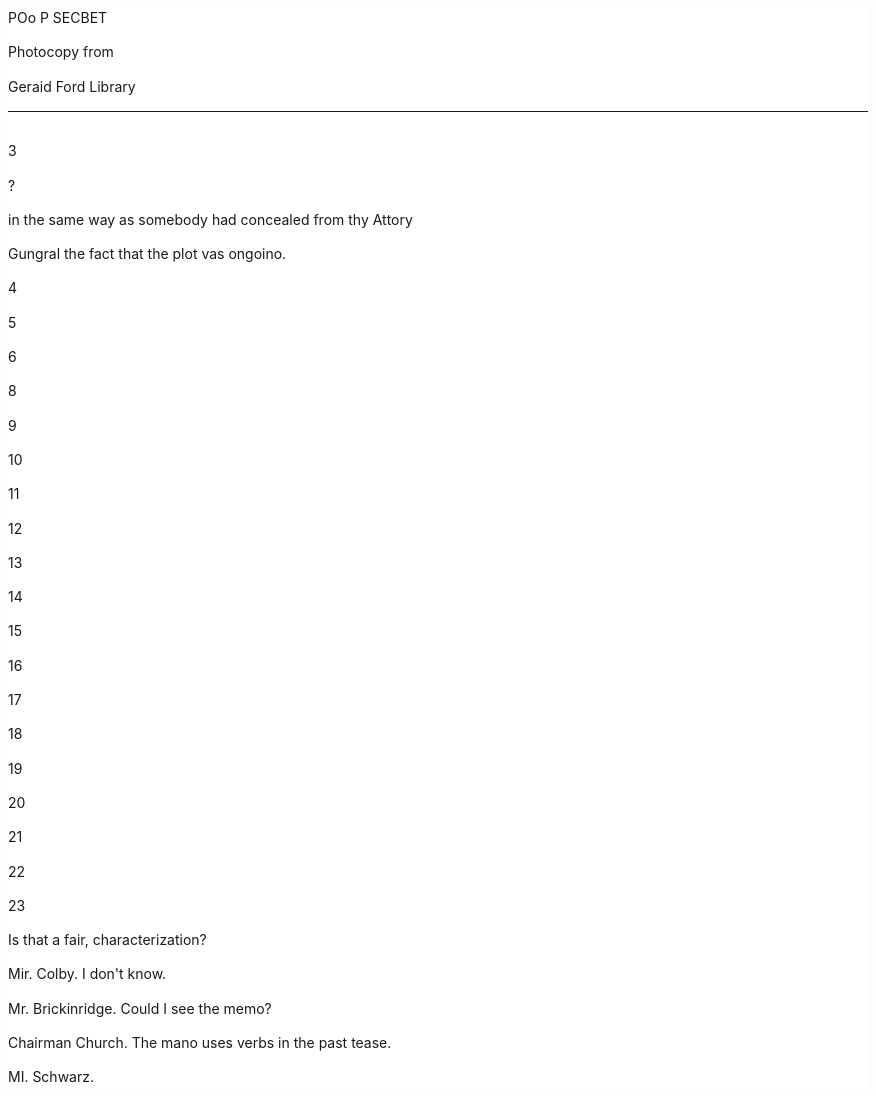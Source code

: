 POo P SECBET

Photocopy from

Geraid Ford Library

---

##
3

?

in the same way as somebody had concealed from thy Attory

Gungral the fact that the plot vas ongoino.

4

5

6

8

9

10

11

12

13

14

15

16

17

18

19

20

21

22

23

Is that a fair, characterization?

Mir. Colby. I don't know.

Mr. Brickinridge. Could I see the memo?

Chairman Church. The mano uses verbs in the past tease.

MI. Schwarz.
